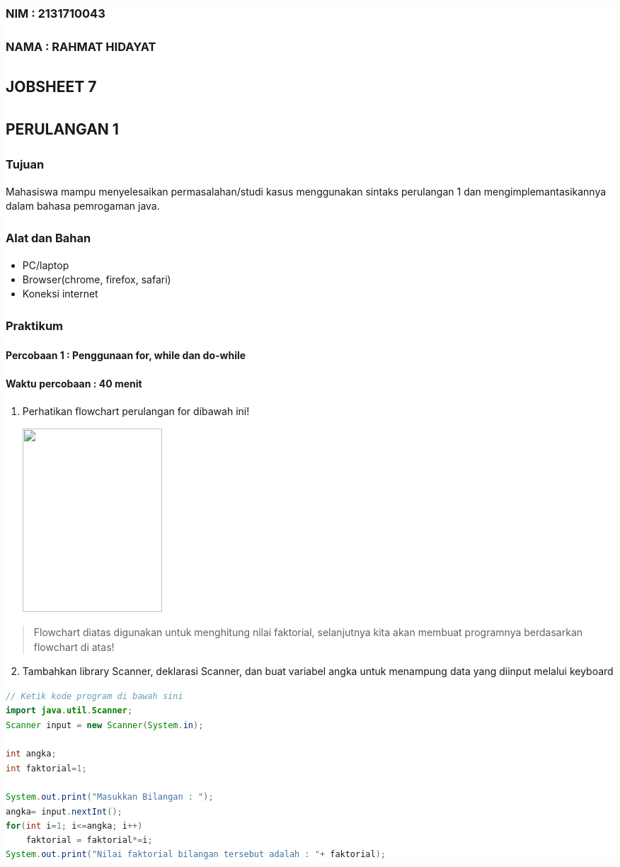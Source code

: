 ### NIM : 2131710043
### NAMA : RAHMAT HIDAYAT
## JOBSHEET 7

## PERULANGAN 1

### Tujuan

Mahasiswa mampu menyelesaikan permasalahan/studi kasus menggunakan sintaks perulangan 1 dan mengimplemantasikannya dalam bahasa pemrogaman java.

### Alat dan Bahan
+ PC/laptop
+ Browser(chrome, firefox, safari)
+ Koneksi internet

### Praktikum

#### Percobaan 1 : Penggunaan for, while dan do-while

#### Waktu percobaan : 40 menit

1. Perhatikan flowchart perulangan for dibawah ini!

    <p align="left">
    <img width="197" height="259" src="images/flowchartFaktorial.png">
    </p>
    

> Flowchart diatas digunakan untuk menghitung nilai faktorial, selanjutnya kita akan membuat programnya berdasarkan
> flowchart di atas!

2. Tambahkan library Scanner, deklarasi Scanner, dan buat variabel angka untuk menampung data yang diinput melalui keyboard




```Java
// Ketik kode program di bawah sini
import java.util.Scanner;
Scanner input = new Scanner(System.in);

int angka;
int faktorial=1;

System.out.print("Masukkan Bilangan : ");
angka= input.nextInt();
for(int i=1; i<=angka; i++)
    faktorial = faktorial*=i;
System.out.print("Nilai faktorial bilangan tersebut adalah : "+ faktorial);
```

